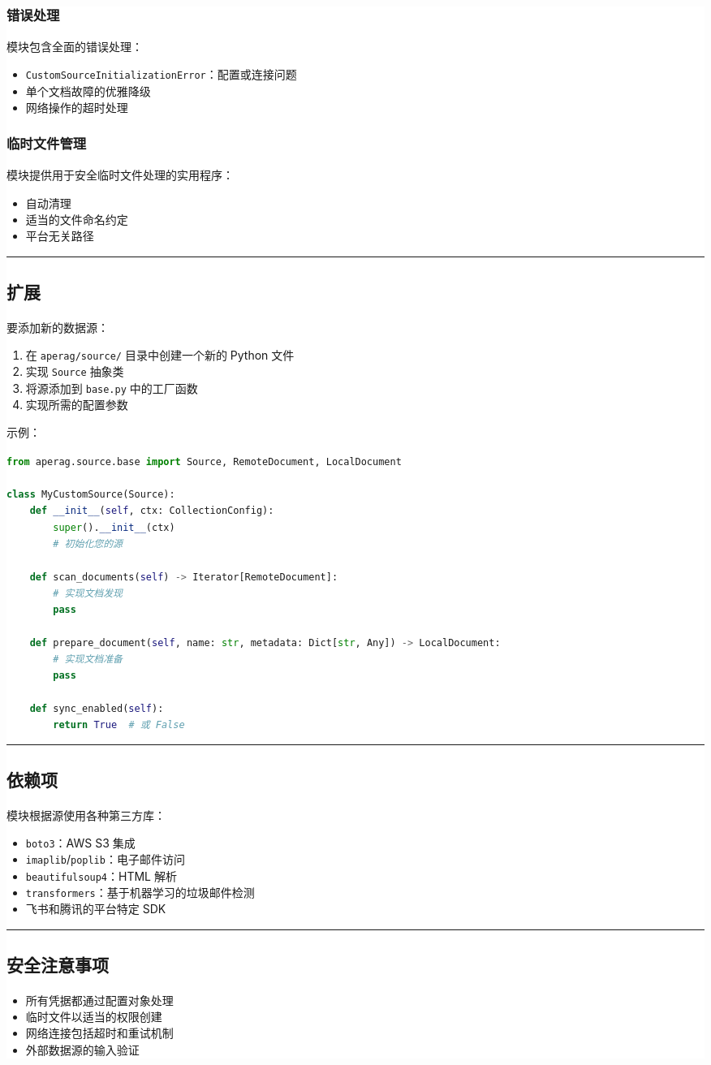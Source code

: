 ### 错误处理
模块包含全面的错误处理：
-   `CustomSourceInitializationError`：配置或连接问题
-   单个文档故障的优雅降级
-   网络操作的超时处理

### 临时文件管理
模块提供用于安全临时文件处理的实用程序：
-   自动清理
-   适当的文件命名约定
-   平台无关路径

---

## 扩展

要添加新的数据源：

1.  在 `aperag/source/` 目录中创建一个新的 Python 文件
2.  实现 `Source` 抽象类
3.  将源添加到 `base.py` 中的工厂函数
4.  实现所需的配置参数

示例：

```python
from aperag.source.base import Source, RemoteDocument, LocalDocument

class MyCustomSource(Source):
    def __init__(self, ctx: CollectionConfig):
        super().__init__(ctx)
        # 初始化您的源
        
    def scan_documents(self) -> Iterator[RemoteDocument]:
        # 实现文档发现
        pass

    def prepare_document(self, name: str, metadata: Dict[str, Any]) -> LocalDocument:
        # 实现文档准备
        pass

    def sync_enabled(self):
        return True  # 或 False
```

---

## 依赖项

模块根据源使用各种第三方库：
-   `boto3`：AWS S3 集成
-   `imaplib`/`poplib`：电子邮件访问
-   `beautifulsoup4`：HTML 解析
-   `transformers`：基于机器学习的垃圾邮件检测
-   飞书和腾讯的平台特定 SDK

---

## 安全注意事项

-   所有凭据都通过配置对象处理
-   临时文件以适当的权限创建
-   网络连接包括超时和重试机制
-   外部数据源的输入验证